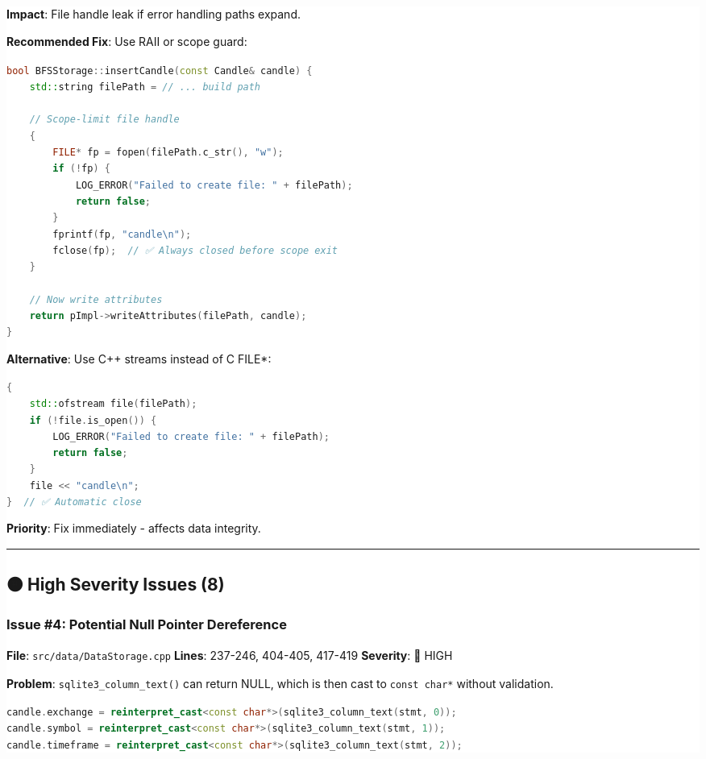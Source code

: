 **Impact**: File handle leak if error handling paths expand.

**Recommended Fix**: Use RAII or scope guard:
```cpp
bool BFSStorage::insertCandle(const Candle& candle) {
    std::string filePath = // ... build path

    // Scope-limit file handle
    {
        FILE* fp = fopen(filePath.c_str(), "w");
        if (!fp) {
            LOG_ERROR("Failed to create file: " + filePath);
            return false;
        }
        fprintf(fp, "candle\n");
        fclose(fp);  // ✅ Always closed before scope exit
    }

    // Now write attributes
    return pImpl->writeAttributes(filePath, candle);
}
```

**Alternative**: Use C++ streams instead of C FILE*:
```cpp
{
    std::ofstream file(filePath);
    if (!file.is_open()) {
        LOG_ERROR("Failed to create file: " + filePath);
        return false;
    }
    file << "candle\n";
}  // ✅ Automatic close
```

**Priority**: Fix immediately - affects data integrity.

---

## 🟠 High Severity Issues (8)

### Issue #4: Potential Null Pointer Dereference

**File**: `src/data/DataStorage.cpp`
**Lines**: 237-246, 404-405, 417-419
**Severity**: 🔶 HIGH

**Problem**: `sqlite3_column_text()` can return NULL, which is then cast to `const char*` without validation.

```cpp
candle.exchange = reinterpret_cast<const char*>(sqlite3_column_text(stmt, 0));
candle.symbol = reinterpret_cast<const char*>(sqlite3_column_text(stmt, 1));
candle.timeframe = reinterpret_cast<const char*>(sqlite3_column_text(stmt, 2));
```
